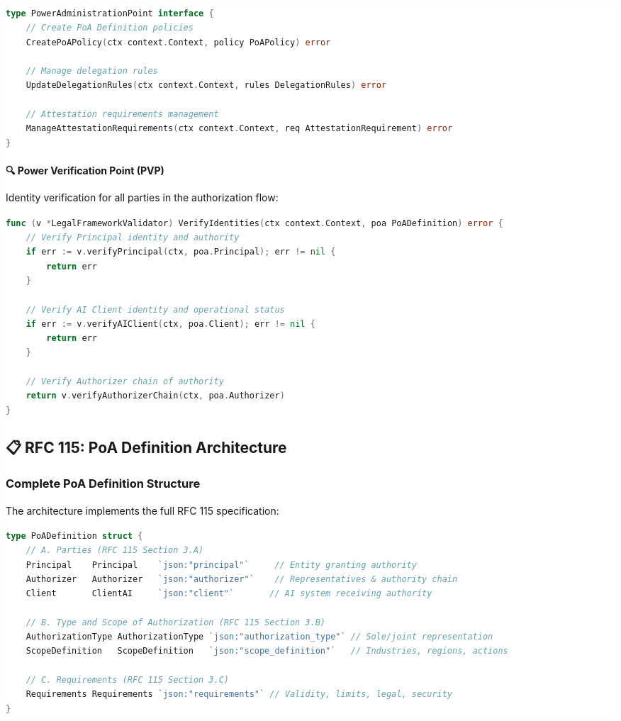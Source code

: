 ```go
type PowerAdministrationPoint interface {
    // Create PoA Definition policies
    CreatePoAPolicy(ctx context.Context, policy PoAPolicy) error
    
    // Manage delegation rules
    UpdateDelegationRules(ctx context.Context, rules DelegationRules) error
    
    // Attestation requirements management
    ManageAttestationRequirements(ctx context.Context, req AttestationRequirement) error
}
```

#### **🔍 Power Verification Point (PVP)**
Identity verification for all parties in the authorization flow:

```go
func (v *LegalFrameworkValidator) VerifyIdentities(ctx context.Context, poa PoADefinition) error {
    // Verify Principal identity and authority
    if err := v.verifyPrincipal(ctx, poa.Principal); err != nil {
        return err
    }
    
    // Verify AI Client identity and operational status
    if err := v.verifyAIClient(ctx, poa.Client); err != nil {
        return err
    }
    
    // Verify Authorizer chain of authority
    return v.verifyAuthorizerChain(ctx, poa.Authorizer)
}
```

## 📋 **RFC 115: PoA Definition Architecture**

### **Complete PoA Definition Structure**
The architecture implements the full RFC 115 specification:

```go
type PoADefinition struct {
    // A. Parties (RFC 115 Section 3.A)
    Principal    Principal    `json:"principal"`     // Entity granting authority
    Authorizer   Authorizer   `json:"authorizer"`    // Representatives & authority chain
    Client       ClientAI     `json:"client"`       // AI system receiving authority
    
    // B. Type and Scope of Authorization (RFC 115 Section 3.B)
    AuthorizationType AuthorizationType `json:"authorization_type"` // Sole/joint representation
    ScopeDefinition   ScopeDefinition   `json:"scope_definition"`   // Industries, regions, actions
    
    // C. Requirements (RFC 115 Section 3.C)
    Requirements Requirements `json:"requirements"` // Validity, limits, legal, security
}
```
